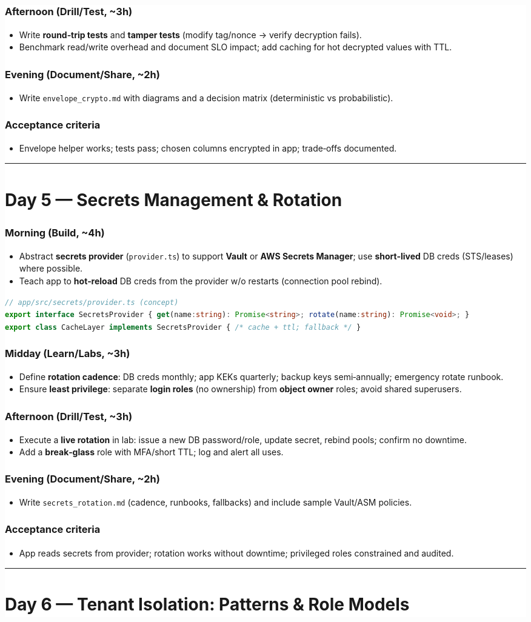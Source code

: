 ### Afternoon (Drill/Test, ~3h)
- Write **round‑trip tests** and **tamper tests** (modify tag/nonce → verify decryption fails).
- Benchmark read/write overhead and document SLO impact; add caching for hot decrypted values with TTL.

### Evening (Document/Share, ~2h)
- Write `envelope_crypto.md` with diagrams and a decision matrix (deterministic vs probabilistic).

### Acceptance criteria
- Envelope helper works; tests pass; chosen columns encrypted in app; trade‑offs documented.

---

# Day 5 — **Secrets Management & Rotation**

### Morning (Build, ~4h)
- Abstract **secrets provider** (`provider.ts`) to support **Vault** or **AWS Secrets Manager**; use **short‑lived** DB creds (STS/leases) where possible.
- Teach app to **hot‑reload** DB creds from the provider w/o restarts (connection pool rebind).

```ts
// app/src/secrets/provider.ts (concept)
export interface SecretsProvider { get(name:string): Promise<string>; rotate(name:string): Promise<void>; }
export class CacheLayer implements SecretsProvider { /* cache + ttl; fallback */ }
```
### Midday (Learn/Labs, ~3h)
- Define **rotation cadence**: DB creds monthly; app KEKs quarterly; backup keys semi‑annually; emergency rotate runbook.
- Ensure **least privilege**: separate **login roles** (no ownership) from **object owner** roles; avoid shared superusers.

### Afternoon (Drill/Test, ~3h)
- Execute a **live rotation** in lab: issue a new DB password/role, update secret, rebind pools; confirm no downtime.
- Add a **break‑glass** role with MFA/short TTL; log and alert all uses.

### Evening (Document/Share, ~2h)
- Write `secrets_rotation.md` (cadence, runbooks, fallbacks) and include sample Vault/ASM policies.

### Acceptance criteria
- App reads secrets from provider; rotation works without downtime; privileged roles constrained and audited.

---

# Day 6 — **Tenant Isolation: Patterns & Role Models**
